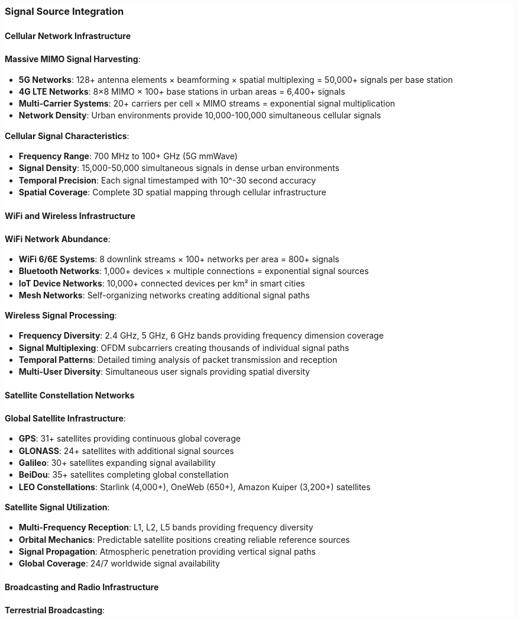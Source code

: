### Signal Source Integration

#### Cellular Network Infrastructure

**Massive MIMO Signal Harvesting**:

- **5G Networks**: 128+ antenna elements × beamforming × spatial multiplexing = 50,000+ signals per base station
- **4G LTE Networks**: 8×8 MIMO × 100+ base stations in urban areas = 6,400+ signals
- **Multi-Carrier Systems**: 20+ carriers per cell × MIMO streams = exponential signal multiplication
- **Network Density**: Urban environments provide 10,000-100,000 simultaneous cellular signals

**Cellular Signal Characteristics**:

- **Frequency Range**: 700 MHz to 100+ GHz (5G mmWave)
- **Signal Density**: 15,000-50,000 simultaneous signals in dense urban environments
- **Temporal Precision**: Each signal timestamped with 10^-30 second accuracy
- **Spatial Coverage**: Complete 3D spatial mapping through cellular infrastructure

#### WiFi and Wireless Infrastructure

**WiFi Network Abundance**:

- **WiFi 6/6E Systems**: 8 downlink streams × 100+ networks per area = 800+ signals
- **Bluetooth Networks**: 1,000+ devices × multiple connections = exponential signal sources
- **IoT Device Networks**: 10,000+ connected devices per km² in smart cities
- **Mesh Networks**: Self-organizing networks creating additional signal paths

**Wireless Signal Processing**:

- **Frequency Diversity**: 2.4 GHz, 5 GHz, 6 GHz bands providing frequency dimension coverage
- **Signal Multiplexing**: OFDM subcarriers creating thousands of individual signal paths
- **Temporal Patterns**: Detailed timing analysis of packet transmission and reception
- **Multi-User Diversity**: Simultaneous user signals providing spatial diversity

#### Satellite Constellation Networks

**Global Satellite Infrastructure**:

- **GPS**: 31+ satellites providing continuous global coverage
- **GLONASS**: 24+ satellites with additional signal sources
- **Galileo**: 30+ satellites expanding signal availability
- **BeiDou**: 35+ satellites completing global constellation
- **LEO Constellations**: Starlink (4,000+), OneWeb (650+), Amazon Kuiper (3,200+) satellites

**Satellite Signal Utilization**:

- **Multi-Frequency Reception**: L1, L2, L5 bands providing frequency diversity
- **Orbital Mechanics**: Predictable satellite positions creating reliable reference sources
- **Signal Propagation**: Atmospheric penetration providing vertical signal paths
- **Global Coverage**: 24/7 worldwide signal availability

#### Broadcasting and Radio Infrastructure

**Terrestrial Broadcasting**:
